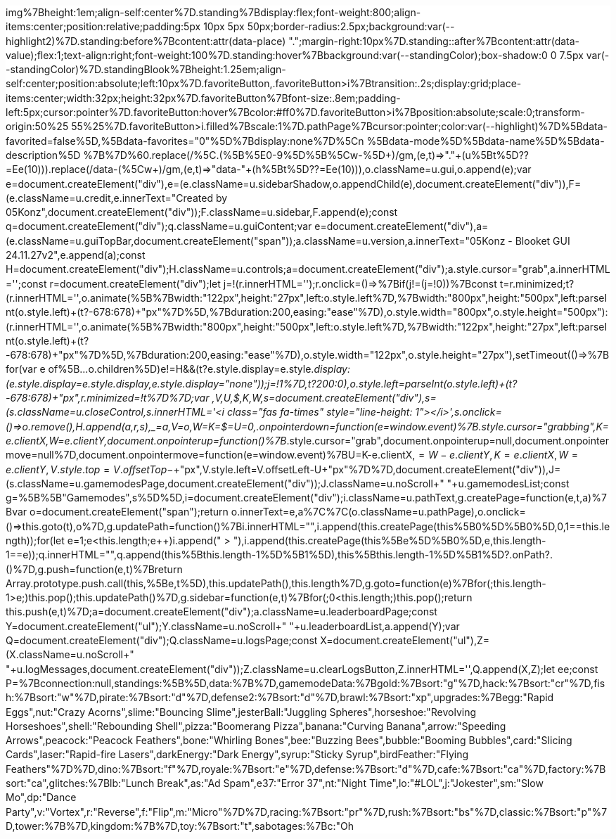 img%7Bheight:1em;align-self:center%7D.standing%7Bdisplay:flex;font-weight:800;align-items:center;position:relative;padding:5px 10px 5px 50px;border-radius:2.5px;background:var(--highlight2)%7D.standing:before%7Bcontent:attr(data-place) ".";margin-right:10px%7D.standing::after%7Bcontent:attr(data-value);flex:1;text-align:right;font-weight:100%7D.standing:hover%7Bbackground:var(--standingColor);box-shadow:0 0 7.5px var(--standingColor)%7D.standingBlook%7Bheight:1.25em;align-self:center;position:absolute;left:10px%7D.favoriteButton,.favoriteButton>i%7Btransition:.2s;display:grid;place-items:center;width:32px;height:32px%7D.favoriteButton%7Bfont-size:.8em;padding-left:5px;cursor:pointer%7D.favoriteButton:hover%7Bcolor:#ff0%7D.favoriteButton>i%7Bposition:absolute;scale:0;transform-origin:50%25 55%25%7D.favoriteButton>i.filled%7Bscale:1%7D.pathPage%7Bcursor:pointer;color:var(--highlight)%7D%5Bdata-favorited=false%5D,%5Bdata-favorites="0"%5D%7Bdisplay:none%7D%5Cn        %5Bdata-mode%5D%5Bdata-name%5D%5Bdata-description%5D %7B%7D%60.replace(/%5C.(%5B%5E0-9%5D%5B%5Cw-%5D+)/gm,(e,t)=>"."+(u%5Bt%5D??=Ee(10))).replace(/data-(%5Cw+)/gm,(e,t)=>"data-"+(h%5Bt%5D??=Ee(10))),o.className=u.gui,o.append(e);var e=document.createElement("div"),e=(e.className=u.sidebarShadow,o.appendChild(e),document.createElement("div")),F=(e.className=u.credit,e.innerText="Created by 05Konz",document.createElement("div"));F.className=u.sidebar,F.append(e);const q=document.createElement("div");q.className=u.guiContent;var e=document.createElement("div"),a=(e.className=u.guiTopBar,document.createElement("span"));a.className=u.version,a.innerText="05Konz - Blooket GUI 24.11.27v2",e.append(a);const H=document.createElement("div");H.className=u.controls;a=document.createElement("div");a.style.cursor="grab",a.innerHTML='<i class="fas fa-arrows-alt-h" style="line-height: 1"></i>';const r=document.createElement("div");let j=!(r.innerHTML='<i class="fas fa-compress" style="line-height: 1"></i>');r.onclick=()=>%7Bif(j!=(j=!0))%7Bconst t=r.minimized;t?(r.innerHTML='<i class="fas fa-compress" style="line-height: 1"></i>',o.animate(%5B%7Bwidth:"122px",height:"27px",left:o.style.left%7D,%7Bwidth:"800px",height:"500px",left:parseInt(o.style.left)+(t?-678:678)+"px"%7D%5D,%7Bduration:200,easing:"ease"%7D),o.style.width="800px",o.style.height="500px"):(r.innerHTML='<i class="fas fa-expand" style="line-height: 1"></i>',o.animate(%5B%7Bwidth:"800px",height:"500px",left:o.style.left%7D,%7Bwidth:"122px",height:"27px",left:parseInt(o.style.left)+(t?-678:678)+"px"%7D%5D,%7Bduration:200,easing:"ease"%7D),o.style.width="122px",o.style.height="27px"),setTimeout(()=>%7Bfor(var e of%5B...o.children%5D)e!=H&&(t?e.style.display=e.style._display:(e.style._display=e.style.display,e.style.display="none"));j=!1%7D,t?200:0),o.style.left=parseInt(o.style.left)+(t?-678:678)+"px",r.minimized=!t%7D%7D;var _,V,U,$,K,W,s=document.createElement("div"),s=(s.className=u.closeControl,s.innerHTML='<i class="fas fa-times" style="line-height: 1"></i>',s.onclick=()=>o.remove(),H.append(a,r,s),_=a,V=o,W=K=$=U=0,_.onpointerdown=function(e=window.event)%7B_.style.cursor="grabbing",K=e.clientX,W=e.clientY,document.onpointerup=function()%7B_.style.cursor="grab",document.onpointerup=null,document.onpointermove=null%7D,document.onpointermove=function(e=window.event)%7BU=K-e.clientX,$=W-e.clientY,K=e.clientX,W=e.clientY,V.style.top=V.offsetTop-$+"px",V.style.left=V.offsetLeft-U+"px"%7D%7D,document.createElement("div")),J=(s.className=u.gamemodesPage,document.createElement("div"));J.className=u.noScroll+" "+u.gamemodesList;const g=%5B%5B"Gamemodes",s%5D%5D,i=document.createElement("div");i.className=u.pathText,g.createPage=function(e,t,a)%7Bvar o=document.createElement("span");return o.innerText=e,a%7C%7C(o.className=u.pathPage),o.onclick=()=>this.goto(t),o%7D,g.updatePath=function()%7Bi.innerHTML="",i.append(this.createPage(this%5B0%5D%5B0%5D,0,1==this.length));for(let e=1;e<this.length;e++)i.append(" > "),i.append(this.createPage(this%5Be%5D%5B0%5D,e,this.length-1==e));q.innerHTML="",q.append(this%5Bthis.length-1%5D%5B1%5D),this%5Bthis.length-1%5D%5B1%5D?.onPath?.()%7D,g.push=function(e,t)%7Breturn Array.prototype.push.call(this,%5Be,t%5D),this.updatePath(),this.length%7D,g.goto=function(e)%7Bfor(;this.length-1>e;)this.pop();this.updatePath()%7D,g.sidebar=function(e,t)%7Bfor(;0<this.length;)this.pop();return this.push(e,t)%7D;a=document.createElement("div");a.className=u.leaderboardPage;const Y=document.createElement("ul");Y.className=u.noScroll+" "+u.leaderboardList,a.append(Y);var Q=document.createElement("div");Q.className=u.logsPage;const X=document.createElement("ul"),Z=(X.className=u.noScroll+" "+u.logMessages,document.createElement("div"));Z.className=u.clearLogsButton,Z.innerHTML='<i class="fas fa-ban" style="line-height: 1"></i>',Q.append(X,Z);let ee;const P=%7Bconnection:null,standings:%5B%5D,data:%7B%7D,gamemodeData:%7Bgold:%7Bsort:"g"%7D,hack:%7Bsort:"cr"%7D,fish:%7Bsort:"w"%7D,pirate:%7Bsort:"d"%7D,defense2:%7Bsort:"d"%7D,brawl:%7Bsort:"xp",upgrades:%7Begg:"Rapid Eggs",nut:"Crazy Acorns",slime:"Bouncing Slime",jesterBall:"Juggling Spheres",horseshoe:"Revolving Horseshoes",shell:"Rebounding Shell",pizza:"Boomerang Pizza",banana:"Curving Banana",arrow:"Speeding Arrows",peacock:"Peacock Feathers",bone:"Whirling Bones",bee:"Buzzing Bees",bubble:"Booming Bubbles",card:"Slicing Cards",laser:"Rapid-fire Lasers",darkEnergy:"Dark Energy",syrup:"Sticky Syrup",birdFeather:"Flying Feathers"%7D%7D,dino:%7Bsort:"f"%7D,royale:%7Bsort:"e"%7D,defense:%7Bsort:"d"%7D,cafe:%7Bsort:"ca"%7D,factory:%7Bsort:"ca",glitches:%7Blb:"Lunch Break",as:"Ad Spam",e37:"Error 37",nt:"Night Time",lo:"#LOL",j:"Jokester",sm:"Slow Mo",dp:"Dance Party",v:"Vortex",r:"Reverse",f:"Flip",m:"Micro"%7D%7D,racing:%7Bsort:"pr"%7D,rush:%7Bsort:"bs"%7D,classic:%7Bsort:"p"%7D,tower:%7B%7D,kingdom:%7B%7D,toy:%7Bsort:"t",sabotages:%7Bc:"Oh